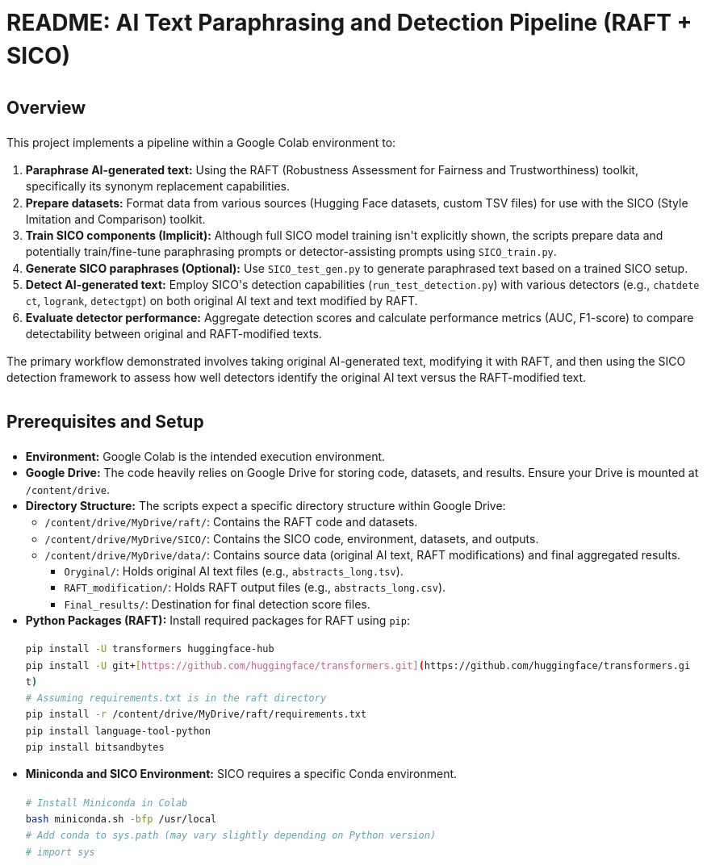 # README: AI Text Paraphrasing and Detection Pipeline (RAFT + SICO)

## Overview

This project implements a pipeline within a Google Colab environment to:
1.  **Paraphrase AI-generated text:** Using the RAFT (Robustness Assessment for Fairness and Trustworthiness) toolkit, specifically its synonym replacement capabilities.
2.  **Prepare datasets:** Format data from various sources (Hugging Face datasets, custom TSV files) for use with the SICO (Style Imitation and Comparison) toolkit.
3.  **Train SICO components (Implicit):** Although full SICO model training isn't explicitly shown, the scripts prepare data and potentially train/fine-tune paraphrasing prompts or detector-assisting prompts using `SICO_train.py`.
4.  **Generate SICO paraphrases (Optional):** Use `SICO_test_gen.py` to generate paraphrased text based on a trained SICO setup.
5.  **Detect AI-generated text:** Employ SICO's detection capabilities (`run_test_detection.py`) with various detectors (e.g., `chatdetect`, `logrank`, `detectgpt`) on both original AI text and text modified by RAFT.
6.  **Evaluate detector performance:** Aggregate detection scores and calculate performance metrics (AUC, F1-score) to compare detectability between original and RAFT-modified texts.

The primary workflow demonstrated involves taking original AI-generated text, modifying it with RAFT, and then using the SICO detection framework to assess how well detectors identify the original AI text versus the RAFT-modified text.

## Prerequisites and Setup

* **Environment:** Google Colab is the intended execution environment.
* **Google Drive:** The code heavily relies on Google Drive for storing code, datasets, and results. Ensure your Drive is mounted at `/content/drive`.
* **Directory Structure:** The scripts expect a specific directory structure within Google Drive:
    * `/content/drive/MyDrive/raft/`: Contains the RAFT code and datasets.
    * `/content/drive/MyDrive/SICO/`: Contains the SICO code, environment, datasets, and outputs.
    * `/content/drive/MyDrive/data/`: Contains source data (original AI text, RAFT modifications) and final aggregated results.
        * `Oryginal/`: Holds original AI text files (e.g., `abstracts_long.tsv`).
        * `RAFT_modification/`: Holds RAFT output files (e.g., `abstracts_long.csv`).
        * `Final_results/`: Destination for final detection score files.
* **Python Packages (RAFT):** Install required packages for RAFT using `pip`:
    ```bash
    pip install -U transformers huggingface-hub
    pip install -U git+[https://github.com/huggingface/transformers.git](https://github.com/huggingface/transformers.git)
    # Assuming requirements.txt is in the raft directory
    pip install -r /content/drive/MyDrive/raft/requirements.txt
    pip install language-tool-python
    pip install bitsandbytes
    ```
* **Miniconda and SICO Environment:** SICO requires a specific Conda environment.
    ```bash
    # Install Miniconda in Colab
    bash miniconda.sh -bfp /usr/local
    # Add conda to sys.path (may vary slightly depending on Python version)
    # import sys